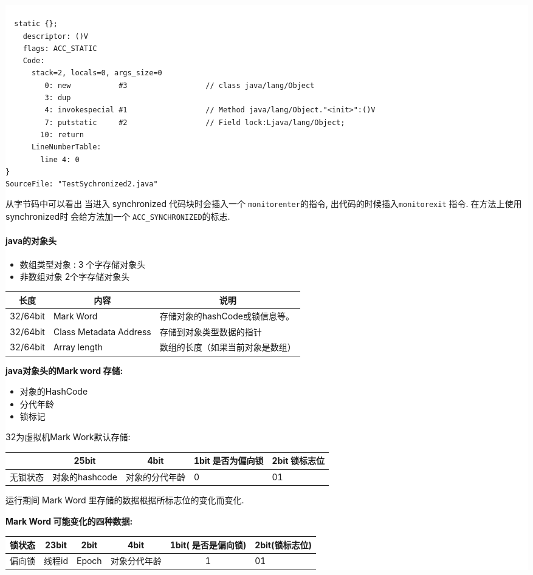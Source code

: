 ```

  static {};
    descriptor: ()V
    flags: ACC_STATIC
    Code:
      stack=2, locals=0, args_size=0
         0: new           #3                  // class java/lang/Object
         3: dup
         4: invokespecial #1                  // Method java/lang/Object."<init>":()V
         7: putstatic     #2                  // Field lock:Ljava/lang/Object;
        10: return
      LineNumberTable:
        line 4: 0
}
SourceFile: "TestSychronized2.java"

```



从字节码中可以看出 当进入 synchronized 代码块时会插入一个 `monitorenter`的指令, 出代码的时候插入`monitorexit` 指令. 在方法上使用synchronized时 会给方法加一个 `ACC_SYNCHRONIZED`的标志.



#### java的对象头

+ 数组类型对象 : 3 个字存储对象头
+ 非数组对象 2个字存储对象头

| 长度     | 内容                   | 说明                             |
| -------- | ---------------------- | -------------------------------- |
| 32/64bit | Mark Word              | 存储对象的hashCode或锁信息等。   |
| 32/64bit | Class Metadata Address | 存储到对象类型数据的指针         |
| 32/64bit | Array length           | 数组的长度（如果当前对象是数组） |



**java对象头的Mark word 存储:**

+ 对象的HashCode 
+ 分代年龄
+ 锁标记

32为虚拟机Mark Work默认存储:

|          | 25bit          | 4bit           | 1bit 是否为偏向锁 | 2bit 锁标志位 |
| -------- | -------------- | -------------- | ----------------- | ------------- |
| 无锁状态 | 对象的hashcode | 对象的分代年龄 | 0                 | 01            |

运行期间 Mark Word 里存储的数据根据所标志位的变化而变化.

**Mark Word 可能变化的四种数据:**

|  锁状态  | 23bit  | 2bit  |     4bit     | 1bit( 是否是偏向锁) | 2bit(锁标志位) |
| :------: | ------ | :---: | :----------: | :-----------------: | -------------- |
|  偏向锁  | 线程id | Epoch | 对象分代年龄 |          1          | 01             |
